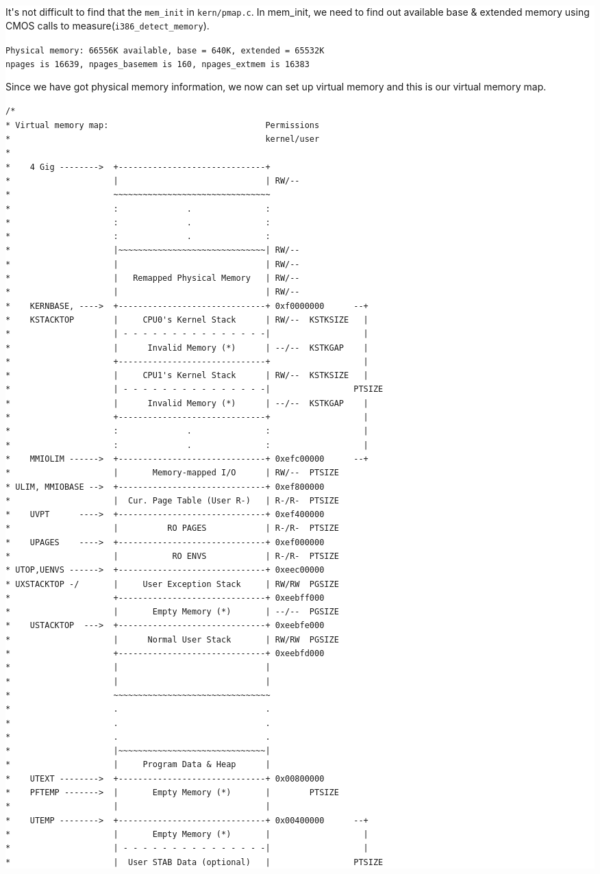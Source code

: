 It's not difficult to find that the `mem_init` in `kern/pmap.c`. In mem_init, we need to find out available base & extended memory using CMOS calls to measure(`i386_detect_memory`).
```
Physical memory: 66556K available, base = 640K, extended = 65532K
npages is 16639, npages_basemem is 160, npages_extmem is 16383
```
Since we have got physical memory information, we now can set up virtual memory and this is our virtual memory map.
```
/*
* Virtual memory map:                                Permissions
*                                                    kernel/user
*
*    4 Gig -------->  +------------------------------+
*                     |                              | RW/--
*                     ~~~~~~~~~~~~~~~~~~~~~~~~~~~~~~~~
*                     :              .               :
*                     :              .               :
*                     :              .               :
*                     |~~~~~~~~~~~~~~~~~~~~~~~~~~~~~~| RW/--
*                     |                              | RW/--
*                     |   Remapped Physical Memory   | RW/--
*                     |                              | RW/--
*    KERNBASE, ---->  +------------------------------+ 0xf0000000      --+
*    KSTACKTOP        |     CPU0's Kernel Stack      | RW/--  KSTKSIZE   |
*                     | - - - - - - - - - - - - - - -|                   |
*                     |      Invalid Memory (*)      | --/--  KSTKGAP    |
*                     +------------------------------+                   |
*                     |     CPU1's Kernel Stack      | RW/--  KSTKSIZE   |
*                     | - - - - - - - - - - - - - - -|                 PTSIZE
*                     |      Invalid Memory (*)      | --/--  KSTKGAP    |
*                     +------------------------------+                   |
*                     :              .               :                   |
*                     :              .               :                   |
*    MMIOLIM ------>  +------------------------------+ 0xefc00000      --+
*                     |       Memory-mapped I/O      | RW/--  PTSIZE
* ULIM, MMIOBASE -->  +------------------------------+ 0xef800000
*                     |  Cur. Page Table (User R-)   | R-/R-  PTSIZE
*    UVPT      ---->  +------------------------------+ 0xef400000
*                     |          RO PAGES            | R-/R-  PTSIZE
*    UPAGES    ---->  +------------------------------+ 0xef000000
*                     |           RO ENVS            | R-/R-  PTSIZE
* UTOP,UENVS ------>  +------------------------------+ 0xeec00000
* UXSTACKTOP -/       |     User Exception Stack     | RW/RW  PGSIZE
*                     +------------------------------+ 0xeebff000
*                     |       Empty Memory (*)       | --/--  PGSIZE
*    USTACKTOP  --->  +------------------------------+ 0xeebfe000
*                     |      Normal User Stack       | RW/RW  PGSIZE
*                     +------------------------------+ 0xeebfd000
*                     |                              |
*                     |                              |
*                     ~~~~~~~~~~~~~~~~~~~~~~~~~~~~~~~~
*                     .                              .
*                     .                              .
*                     .                              .
*                     |~~~~~~~~~~~~~~~~~~~~~~~~~~~~~~|
*                     |     Program Data & Heap      |
*    UTEXT -------->  +------------------------------+ 0x00800000
*    PFTEMP ------->  |       Empty Memory (*)       |        PTSIZE
*                     |                              |
*    UTEMP -------->  +------------------------------+ 0x00400000      --+
*                     |       Empty Memory (*)       |                   |
*                     | - - - - - - - - - - - - - - -|                   |
*                     |  User STAB Data (optional)   |                 PTSIZE
```
